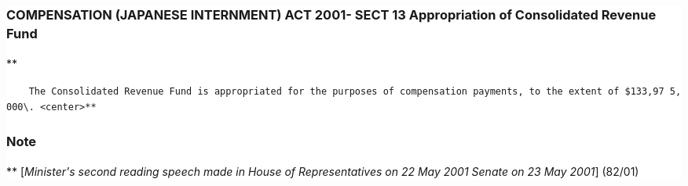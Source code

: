 ###  COMPENSATION (JAPANESE INTERNMENT) ACT 2001- SECT 13  Appropriation of Consolidated Revenue Fund  
**  

		The Consolidated Revenue Fund is appropriated for the purposes of compensation payments, to the extent of $133,97 5,000\. <center>**

###  Note 
**</center> [_Minister&apos;s second reading speech made in_ _House of Representatives on 22 May 2001_ _Senate on 23 May 2001_] (82/01) 

</def></def></def>

</def></def>


